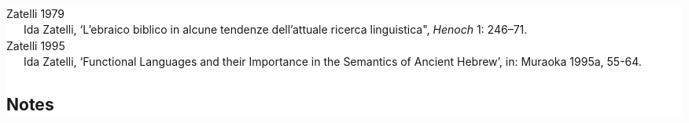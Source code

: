 <div style="padding-left: 22px; text-indent: -22px;">
Zatelli 1979
<br>
Ida Zatelli, ‘L’ebraico biblico in alcune tendenze dell’attuale ricerca linguistica", <i>Henoch</i> 1: 246–71.
</div>

<div style="padding-left: 22px; text-indent: -22px;">
Zatelli 1995
<br>
Ida Zatelli, ‘Functional Languages and their Importance in the Semantics of Ancient Hebrew’, in: Muraoka 1995a, 55-64.
</div> 



## Notes





















